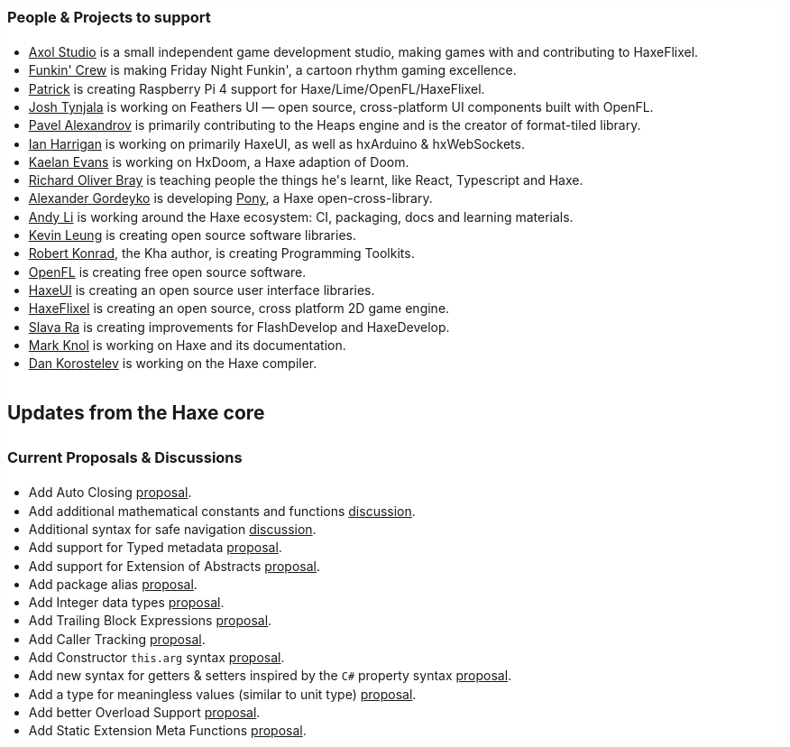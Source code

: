 ### People & Projects to support

- [Axol Studio](https://axolstudio.com/) is a small independent game development studio, making games with and contributing to HaxeFlixel.
- [Funkin' Crew](https://ninja-muffin24.itch.io/funkin) is making Friday Night Funkin', a cartoon rhythm gaming excellence.
- [Patrick](https://www.patreon.com/gepatto) is creating Raspberry Pi 4 support for Haxe/Lime/OpenFL/HaxeFlixel.
- [Josh Tynjala](https://github.com/sponsors/joshtynjala) is working on Feathers UI — open source, cross-platform UI components built with OpenFL.
- [Pavel Alexandrov](https://ko-fi.com/yanrishatum) is primarily contributing to the Heaps engine and is the creator of format-tiled library.
- [Ian Harrigan](https://github.com/sponsors/ianharrigan) is working on primarily HaxeUI, as well as hxArduino & hxWebSockets.
- [Kaelan Evans](https://github.com/sponsors/kevansevans) is working on HxDoom, a Haxe adaption of Doom.
- [Richard Oliver Bray](https://ko-fi.com/richardoliverbray) is teaching people the things he's learnt, like React, Typescript and Haxe.
- [Alexander Gordeyko](https://www.patreon.com/axgord) is developing [Pony](https://github.com/AxGord/Pony), a Haxe open-cross-library.
- [Andy Li](https://github.com/users/andyli/sponsorship) is working around the Haxe ecosystem: CI, packaging, docs and learning materials.
- [Kevin Leung](https://www.patreon.com/kevinresol) is creating open source software libraries.
- [Robert Konrad](https://www.patreon.com/RobDangerous), the Kha author, is creating Programming Toolkits.
- [OpenFL](https://www.patreon.com/openfl) is creating free open source software.
- [HaxeUI](https://www.patreon.com/haxeui) is creating an open source user interface libraries.
- [HaxeFlixel](https://www.patreon.com/haxeflixel) is creating an open source, cross platform 2D game engine.
- [Slava Ra](https://www.patreon.com/slavara) is creating improvements for FlashDevelop and HaxeDevelop.
- [Mark Knol](https://www.patreon.com/markknol) is working on Haxe and its documentation.
- [Dan Korostelev](https://www.patreon.com/nadako) is working on the Haxe compiler.

## Updates from the Haxe core

### Current Proposals & Discussions

- Add Auto Closing [proposal](https://github.com/HaxeFoundation/haxe-evolution/pull/119).
- Add additional mathematical constants and functions [discussion](https://github.com/HaxeFoundation/haxe-evolution/pull/117).
- Additional syntax for safe navigation [discussion](https://github.com/HaxeFoundation/haxe-evolution/issues/114).
- Add support for Typed metadata [proposal](https://github.com/HaxeFoundation/haxe-evolution/pull/111).
- Add support for Extension of Abstracts [proposal](https://github.com/HaxeFoundation/haxe-evolution/pull/109).
- Add package alias [proposal](https://github.com/HaxeFoundation/haxe-evolution/pull/105).
- Add Integer data types [proposal](https://github.com/HaxeFoundation/haxe-evolution/pull/101).
- Add Trailing Block Expressions [proposal](https://github.com/HaxeFoundation/haxe-evolution/pull/100).
- Add Caller Tracking [proposal](https://github.com/HaxeFoundation/haxe-evolution/pull/99).
- Add Constructor `this.arg` syntax [proposal](https://github.com/HaxeFoundation/haxe-evolution/pull/97).
- Add new syntax for getters & setters inspired by the `C#` property syntax [proposal](https://github.com/HaxeFoundation/haxe-evolution/pull/96).
- Add a type for meaningless values (similar to unit type) [proposal](https://github.com/HaxeFoundation/haxe-evolution/pull/95).
- Add better Overload Support [proposal](https://github.com/HaxeFoundation/haxe-evolution/pull/93).
- Add Static Extension Meta Functions [proposal](https://github.com/HaxeFoundation/haxe-evolution/pull/91).